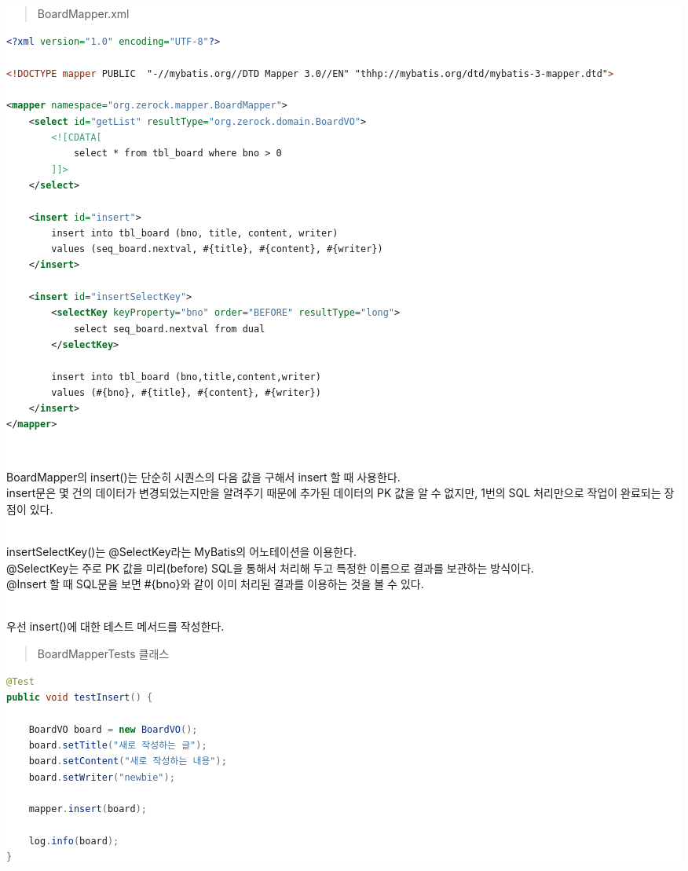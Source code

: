 > BoardMapper.xml

```xml
<?xml version="1.0" encoding="UTF-8"?>

<!DOCTYPE mapper PUBLIC	 "-//mybatis.org//DTD Mapper 3.0//EN" "thhp://mybatis.org/dtd/mybatis-3-mapper.dtd">

<mapper namespace="org.zerock.mapper.BoardMapper">
	<select id="getList" resultType="org.zerock.domain.BoardVO">
		<![CDATA[
			select * from tbl_board where bno > 0	
		]]>
	</select>
	
	<insert id="insert">
		insert into tbl_board (bno, title, content, writer)
		values (seq_board.nextval, #{title}, #{content}, #{writer})
	</insert>
	
	<insert id="insertSelectKey">
		<selectKey keyProperty="bno" order="BEFORE" resultType="long">
			select seq_board.nextval from dual
		</selectKey>

		insert into tbl_board (bno,title,content,writer)
		values (#{bno}, #{title}, #{content}, #{writer})	
	</insert>
</mapper>
```

<br>

BoardMapper의 insert()는 단순히 시퀀스의 다음 값을 구해서 insert 할 때 사용한다.<br>
insert문은 몇 건의 데이터가 변경되었는지만을 알려주기 때문에 추가된 데이터의 PK 값을 알 수 없지만, 1번의 SQL 처리만으로 작업이 완료되는 장점이 있다.<br>
<br>

insertSelectKey()는 @SelectKey라는 MyBatis의 어노테이션을 이용한다.<br>
@SelectKey는 주로 PK 값을 미리(before) SQL을 통해서 처리해 두고 특정한 이름으로 결과를 보관하는 방식이다.<br>
@Insert 할 때 SQL문을 보면 #{bno}와 같이 이미 처리된 결과를 이용하는 것을 볼 수 있다.<br>
<br>

우선 insert()에 대한 테스트 메서드를 작성한다.<br>

> BoardMapperTests 클래스

```java
@Test
public void testInsert() {
    
    BoardVO board = new BoardVO();
    board.setTitle("새로 작성하는 글");
    board.setContent("새로 작성하는 내용");
    board.setWriter("newbie");
    
    mapper.insert(board);
    
    log.info(board);
}
```

